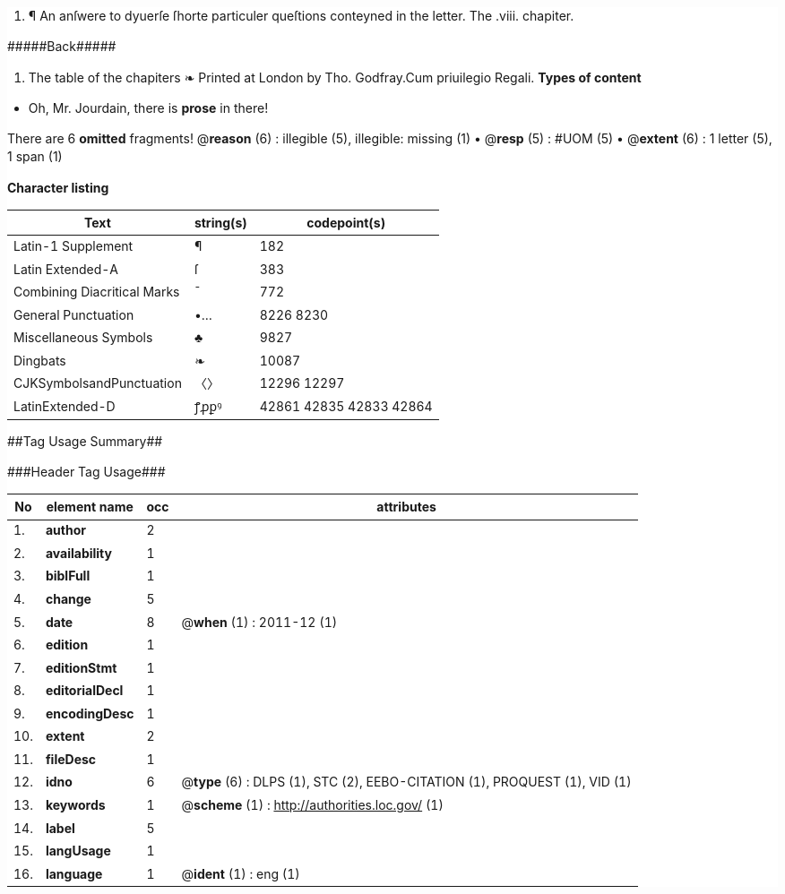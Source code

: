 1. ¶ An anſwere to dyuerſe ſhorte particuler queſtions conteyned in the letter. The .viii. chapiter.

#####Back#####

1. The table of the chapiters
❧ Printed at London by Tho. Godfray.Cum priuilegio Regali.
**Types of content**

  * Oh, Mr. Jourdain, there is **prose** in there!

There are 6 **omitted** fragments! 
 @__reason__ (6) : illegible (5), illegible: missing (1)  •  @__resp__ (5) : #UOM (5)  •  @__extent__ (6) : 1 letter (5), 1 span (1)

**Character listing**


|Text|string(s)|codepoint(s)|
|---|---|---|
|Latin-1 Supplement|¶|182|
|Latin Extended-A|ſ|383|
|Combining             Diacritical Marks|̄|772|
|General Punctuation|•…|8226 8230|
|Miscellaneous Symbols|♣|9827|
|Dingbats|❧|10087|
|CJKSymbolsandPunctuation|〈〉|12296 12297|
|LatinExtended-D|ꝭꝓꝑꝰ|42861 42835 42833 42864|

##Tag Usage Summary##

###Header Tag Usage###

|No|element name|occ|attributes|
|---|---|---|---|
|1.|__author__|2||
|2.|__availability__|1||
|3.|__biblFull__|1||
|4.|__change__|5||
|5.|__date__|8| @__when__ (1) : 2011-12 (1)|
|6.|__edition__|1||
|7.|__editionStmt__|1||
|8.|__editorialDecl__|1||
|9.|__encodingDesc__|1||
|10.|__extent__|2||
|11.|__fileDesc__|1||
|12.|__idno__|6| @__type__ (6) : DLPS (1), STC (2), EEBO-CITATION (1), PROQUEST (1), VID (1)|
|13.|__keywords__|1| @__scheme__ (1) : http://authorities.loc.gov/ (1)|
|14.|__label__|5||
|15.|__langUsage__|1||
|16.|__language__|1| @__ident__ (1) : eng (1)|